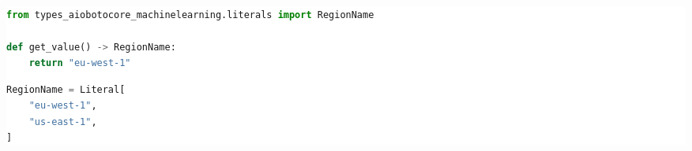 ```python title="Usage Example"
from types_aiobotocore_machinelearning.literals import RegionName

def get_value() -> RegionName:
    return "eu-west-1"
```

```python title="Definition"
RegionName = Literal[
    "eu-west-1",
    "us-east-1",
]
```
